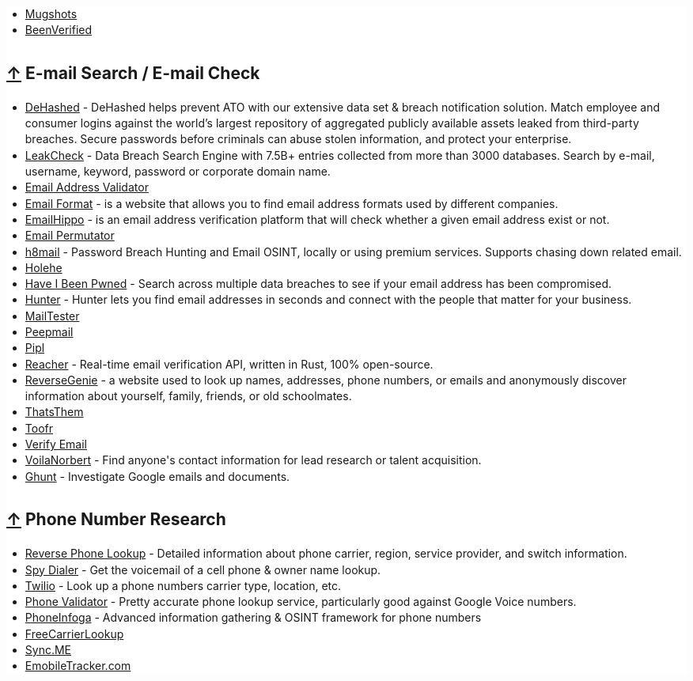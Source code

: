 *   [Mugshots](https://mugshots.com/)
*   [BeenVerified](https://www.backgroundchecks.com/solutions/beenverified)

## [↑](#-Table-of-Contents) E-mail Search / E-mail Check

*   [DeHashed](https://dehashed.com/) - DeHashed helps prevent ATO with our extensive data set & breach notification solution. Match employee and consumer logins against the world’s largest repository of aggregated publicly available assets leaked from third-party breaches. Secure passwords before criminals can abuse stolen information, and protect your enterprise.
*   [LeakCheck](https://leakcheck.io/) - Data Breach Search Engine with 7.5B+ entries collected from more than 3000 databases. Search by e-mail, username, keyword, password or corporate domain name.
*   [Email Address Validator](http://www.email-validator.net)
*   [Email Format](http://email-format.com) - is a website that allows you to find email address formats used by different companies.
*   [EmailHippo](https://tools.verifyemailaddress.io) - is an email address verification platform that will check whether a given email address exist or not.
*   [Email Permutator](https://www.polished.app/email-permutator/)
*   [h8mail](https://github.com/khast3x/h8mail) - Password Breach Hunting and Email OSINT, locally or using premium services. Supports chasing down related email.
*   [Holehe](https://github.com/megadose/holehe)
*   [Have I Been Pwned](https://haveibeenpwned.com) - Search across multiple data breaches to see if your email address has been compromised.
*   [Hunter](https://hunter.io) - Hunter lets you find email addresses in seconds and connect with the people that matter for your business.
*   [MailTester](http://mailtester.com)
*   [Peepmail](http://www.samy.pl/peepmail)
*   [Pipl](https://pipl.com)
*   [Reacher](https://reacher.email) - Real-time email verification API, written in Rust, 100% open-source.
*   [ReverseGenie](http://www.reversegenie.com/email.php) - a website used to look up names, addresses, phone numbers, or emails and anonymously discover information about yourself, family, friends, or old schoolmates.
*   [ThatsThem](https://thatsthem.com/reverse-email-lookup)
*   [Toofr](https://www.toofr.com)
*   [Verify Email](http://verify-email.org)
*   [VoilaNorbert](https://www.voilanorbert.com) - Find anyone's contact information for lead research or talent acquisition.
*   [Ghunt](https://github.com/mxrch/GHunt) - Investigate Google emails and documents.

## [↑](#-Table-of-Contents) Phone Number Research

*   [Reverse Phone Lookup](http://www.reversephonelookup.com/) - Detailed information about phone carrier, region, service provider, and switch information.
*   [Spy Dialer](http://spydialer.com/) - Get the voicemail of a cell phone & owner name lookup.
*   [Twilio](https://www.twilio.com/lookup) - Look up a phone numbers carrier type, location, etc.
*   [Phone Validator](https://www.phonevalidator.com/index.aspx) - Pretty accurate phone lookup service, particularly good against Google Voice numbers.
*   [PhoneInfoga](https://github.com/sundowndev/PhoneInfoga) - Advanced information gathering & OSINT framework for phone numbers
*   [FreeCarrierLookup](https://freecarrierlookup.com/)
*   [Sync.ME](https://sync.me/)
*   [EmobileTracker.com](https://www.emobiletracker.com/)
